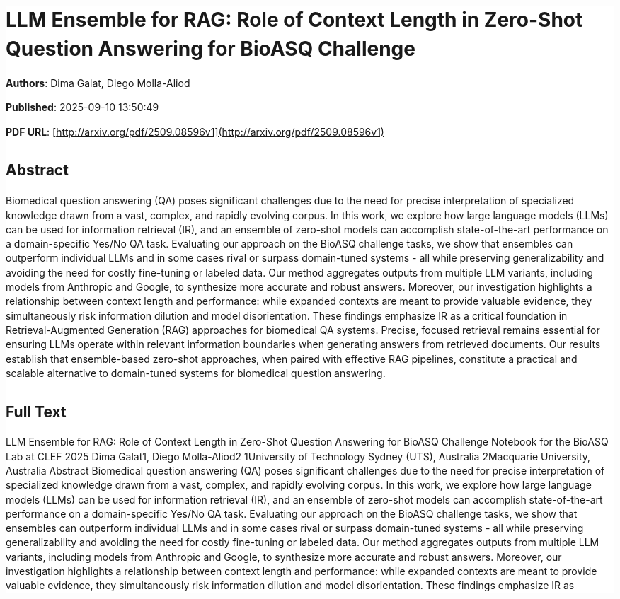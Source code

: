 # LLM Ensemble for RAG: Role of Context Length in Zero-Shot Question Answering for BioASQ Challenge

**Authors**: Dima Galat, Diego Molla-Aliod

**Published**: 2025-09-10 13:50:49

**PDF URL**: [http://arxiv.org/pdf/2509.08596v1](http://arxiv.org/pdf/2509.08596v1)

## Abstract
Biomedical question answering (QA) poses significant challenges due to the
need for precise interpretation of specialized knowledge drawn from a vast,
complex, and rapidly evolving corpus. In this work, we explore how large
language models (LLMs) can be used for information retrieval (IR), and an
ensemble of zero-shot models can accomplish state-of-the-art performance on a
domain-specific Yes/No QA task. Evaluating our approach on the BioASQ challenge
tasks, we show that ensembles can outperform individual LLMs and in some cases
rival or surpass domain-tuned systems - all while preserving generalizability
and avoiding the need for costly fine-tuning or labeled data. Our method
aggregates outputs from multiple LLM variants, including models from Anthropic
and Google, to synthesize more accurate and robust answers. Moreover, our
investigation highlights a relationship between context length and performance:
while expanded contexts are meant to provide valuable evidence, they
simultaneously risk information dilution and model disorientation. These
findings emphasize IR as a critical foundation in Retrieval-Augmented
Generation (RAG) approaches for biomedical QA systems. Precise, focused
retrieval remains essential for ensuring LLMs operate within relevant
information boundaries when generating answers from retrieved documents. Our
results establish that ensemble-based zero-shot approaches, when paired with
effective RAG pipelines, constitute a practical and scalable alternative to
domain-tuned systems for biomedical question answering.

## Full Text




LLM Ensemble for RAG: Role of Context Length in
Zero-Shot Question Answering for BioASQ Challenge
Notebook for the BioASQ Lab at CLEF 2025
Dima Galat1, Diego Molla-Aliod2
1University of Technology Sydney (UTS), Australia
2Macquarie University, Australia
Abstract
Biomedical question answering (QA) poses significant challenges due to the need for precise interpretation of
specialized knowledge drawn from a vast, complex, and rapidly evolving corpus. In this work, we explore how
large language models (LLMs) can be used for information retrieval (IR), and an ensemble of zero-shot models
can accomplish state-of-the-art performance on a domain-specific Yes/No QA task. Evaluating our approach
on the BioASQ challenge tasks, we show that ensembles can outperform individual LLMs and in some cases
rival or surpass domain-tuned systems - all while preserving generalizability and avoiding the need for costly
fine-tuning or labeled data. Our method aggregates outputs from multiple LLM variants, including models from
Anthropic and Google, to synthesize more accurate and robust answers. Moreover, our investigation highlights a
relationship between context length and performance: while expanded contexts are meant to provide valuable
evidence, they simultaneously risk information dilution and model disorientation. These findings emphasize IR as